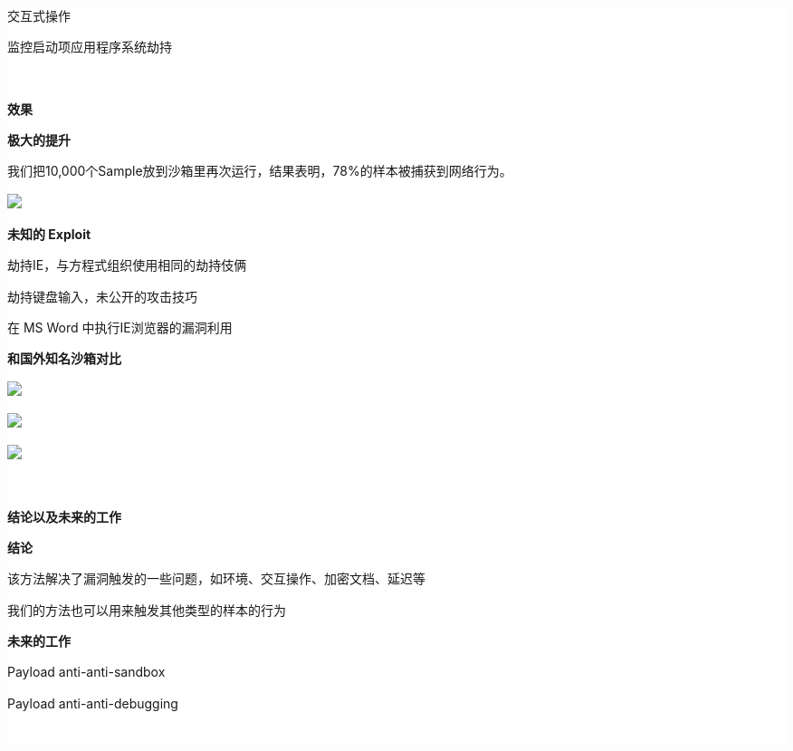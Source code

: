 交互式操作<br style="text-align: left">

监控启动项应用程序系统劫持<br style="text-align: left">

<br>

**效果**

**极大的提升**<br style="text-align: left">

我们把10,000个Sample放到沙箱里再次运行，结果表明，78%的样本被捕获到网络行为。<br>

[![](https://p5.ssl.qhimg.com/t0110b7df1d8b0b230c.png)](https://p5.ssl.qhimg.com/t0110b7df1d8b0b230c.png)

**未知的 Exploit**<br style="text-align: left">

劫持IE，与方程式组织使用相同的劫持伎俩<br style="text-align: left">

劫持键盘输入，未公开的攻击技巧<br style="text-align: left">

在 MS Word 中执行IE浏览器的漏洞利用<br style="text-align: left">

**和国外知名沙箱对比**<br>

[![](https://p1.ssl.qhimg.com/t01ac0642a48d8816b7.png)](https://p1.ssl.qhimg.com/t01ac0642a48d8816b7.png)

[![](https://p2.ssl.qhimg.com/t019c70caa8958bd4da.png)](https://p2.ssl.qhimg.com/t019c70caa8958bd4da.png)

[![](https://p4.ssl.qhimg.com/t01e063d796ff8f1d30.png)](https://p4.ssl.qhimg.com/t01e063d796ff8f1d30.png)

<br>

**结论以及未来的工作**

**结论**<br>

该方法解决了漏洞触发的一些问题，如环境、交互操作、加密文档、延迟等

我们的方法也可以用来触发其他类型的样本的行为

**未来的工作**

Payload anti-anti-sandbox

Payload anti-anti-debugging

<br style="text-align: left">
